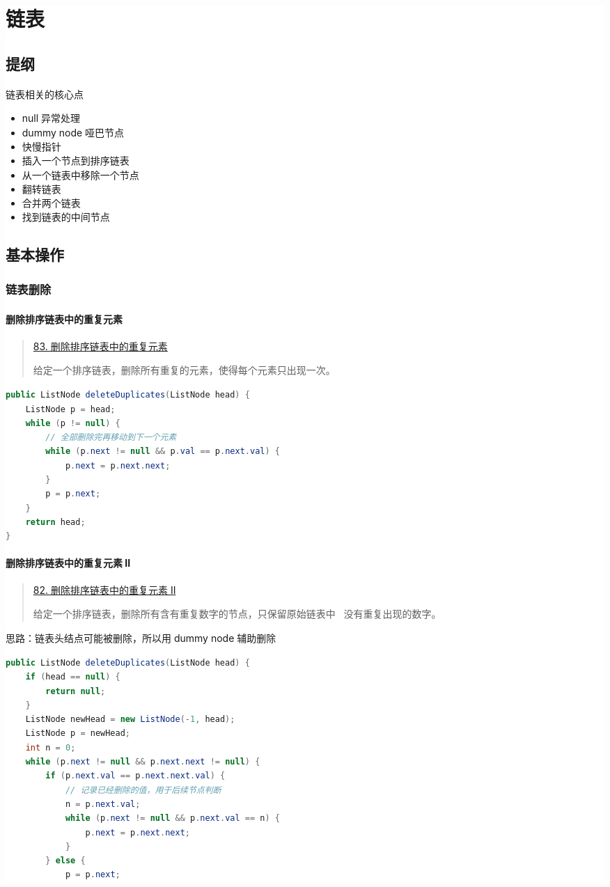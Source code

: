 # 链表

## 提纲

链表相关的核心点

- null 异常处理
- dummy node 哑巴节点
- 快慢指针
- 插入一个节点到排序链表
- 从一个链表中移除一个节点
- 翻转链表
- 合并两个链表
- 找到链表的中间节点

## 基本操作

### 链表删除

#### 删除排序链表中的重复元素

> [83. 删除排序链表中的重复元素](https://leetcode-cn.com/problems/remove-duplicates-from-sorted-list/)
> 
> 给定一个排序链表，删除所有重复的元素，使得每个元素只出现一次。

```java
public ListNode deleteDuplicates(ListNode head) {
    ListNode p = head;
    while (p != null) {
        // 全部删除完再移动到下一个元素
        while (p.next != null && p.val == p.next.val) {
            p.next = p.next.next;
        }
        p = p.next;
    }
    return head;
}
```

#### 删除排序链表中的重复元素 II

> [82. 删除排序链表中的重复元素 II](https://leetcode-cn.com/problems/remove-duplicates-from-sorted-list-ii/)
> 
> 给定一个排序链表，删除所有含有重复数字的节点，只保留原始链表中   没有重复出现的数字。

思路：链表头结点可能被删除，所以用 dummy node 辅助删除

```java
public ListNode deleteDuplicates(ListNode head) {
    if (head == null) {
        return null;
    }
    ListNode newHead = new ListNode(-1, head);
    ListNode p = newHead;
    int n = 0;
    while (p.next != null && p.next.next != null) {
        if (p.next.val == p.next.next.val) {
            // 记录已经删除的值，用于后续节点判断
            n = p.next.val;
            while (p.next != null && p.next.val == n) {
                p.next = p.next.next;
            }
        } else {
            p = p.next;
```